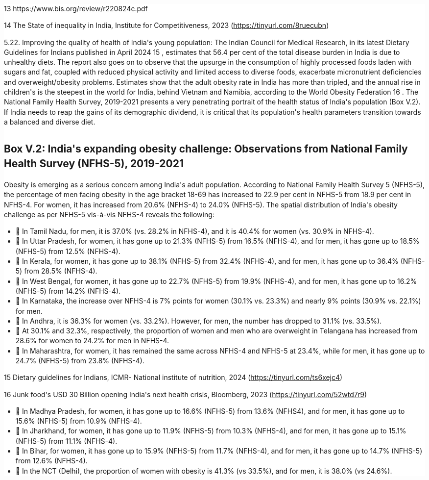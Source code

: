 13  https://www.bis.org/review/r220824c.pdf

14  The State of inequality in India, Institute for Competitiveness, 2023 (https://tinyurl.com/8ruecubn)

5.22. Improving the quality of health of India's young population: The Indian Council for Medical Research, in its latest Dietary Guidelines for Indians published in April 2024 15 , estimates that 56.4 per cent of the total disease burden in India is due to unhealthy diets. The report also goes on to observe that the upsurge in the consumption of highly processed foods laden with sugars and fat, coupled with reduced physical activity and limited access to diverse foods, exacerbate micronutrient deficiencies and overweight/obesity problems. Estimates show that the adult obesity rate in India has more than tripled, and the annual rise in children's is the steepest in the world for India, behind Vietnam and Namibia, according to the World Obesity Federation 16 .  The  National  Family  Health  Survey,  2019-2021  presents  a  very  penetrating portrait of the health status of India's population (Box V.2). If India needs to reap the gains of  its  demographic  dividend,  it  is  critical  that  its  population's  health  parameters  transition towards a balanced and diverse diet.

## Box V.2: India's expanding obesity challenge: Observations from National Family Health Survey (NFHS-5), 2019-2021

Obesity  is  emerging  as  a  serious  concern  among  India's  adult  population.  According  to National Family Health Survey 5 (NFHS-5), the percentage of men facing obesity in the age bracket 18-69 has increased to 22.9 per cent in NFHS-5 from 18.9 per cent in NFHS-4. For women, it has increased from 20.6% (NFHS-4) to 24.0% (NFHS-5). The spatial distribution of India's obesity challenge as per NFHS-5 vis-à-vis NFHS-4 reveals the following:

-  In Tamil Nadu, for men, it is 37.0% (vs. 28.2% in NFHS-4), and it is 40.4% for women (vs. 30.9% in NFHS-4).
-  In Uttar Pradesh, for women, it has gone up to 21.3% (NFHS-5) from 16.5% (NFHS-4), and for men, it has gone up to 18.5% (NFHS-5) from 12.5% (NFHS-4).
-  In Kerala, for women, it has gone up to 38.1% (NFHS-5) from 32.4% (NFHS-4), and for men, it has gone up to 36.4% (NFHS-5) from 28.5% (NFHS-4).
-  In West Bengal, for women, it has gone up to 22.7% (NFHS-5) from 19.9% (NFHS-4), and for men, it has gone up to 16.2% (NFHS-5) from 14.2% (NFHS-4).
-  In Karnataka, the increase over NFHS-4 is 7% points for women (30.1% vs. 23.3%) and nearly 9% points (30.9% vs. 22.1%) for men.
-  In  Andhra,  it  is  36.3%  for  women  (vs.  33.2%).  However,  for  men,  the  number  has dropped to 31.1% (vs. 33.5%).
-  At 30.1% and 32.3%, respectively, the proportion of women and men who are overweight in Telangana has increased from 28.6% for women to 24.2% for men in NFHS-4.
-  In Maharashtra, for women, it has remained the same across NFHS-4 and NFHS-5 at 23.4%, while for men, it has gone up to 24.7% (NFHS-5) from 23.8% (NFHS-4).

15  Dietary guidelines for Indians, ICMR- National institute of nutrition, 2024 (https://tinyurl.com/ts6xejc4)

16  Junk food's USD 30 Billion opening India's next health crisis, Bloomberg, 2023 (https://tinyurl.com/52wtd7r9)

-  In Madhya Pradesh, for women, it has gone up to 16.6% (NFHS-5) from 13.6% (NFHS4), and for men, it has gone up to 15.6% (NFHS-5) from 10.9% (NFHS-4).
-  In Jharkhand, for women, it has gone up to 11.9% (NFHS-5) from 10.3% (NFHS-4), and for men, it has gone up to 15.1% (NFHS-5) from 11.1% (NFHS-4).
-  In Bihar, for women, it has gone up to 15.9% (NFHS-5) from 11.7% (NFHS-4), and for men, it has gone up to 14.7% (NFHS-5) from 12.6% (NFHS-4).
-  In the NCT (Delhi), the proportion of women with obesity is 41.3% (vs 33.5%), and for men, it is 38.0% (vs 24.6%).
